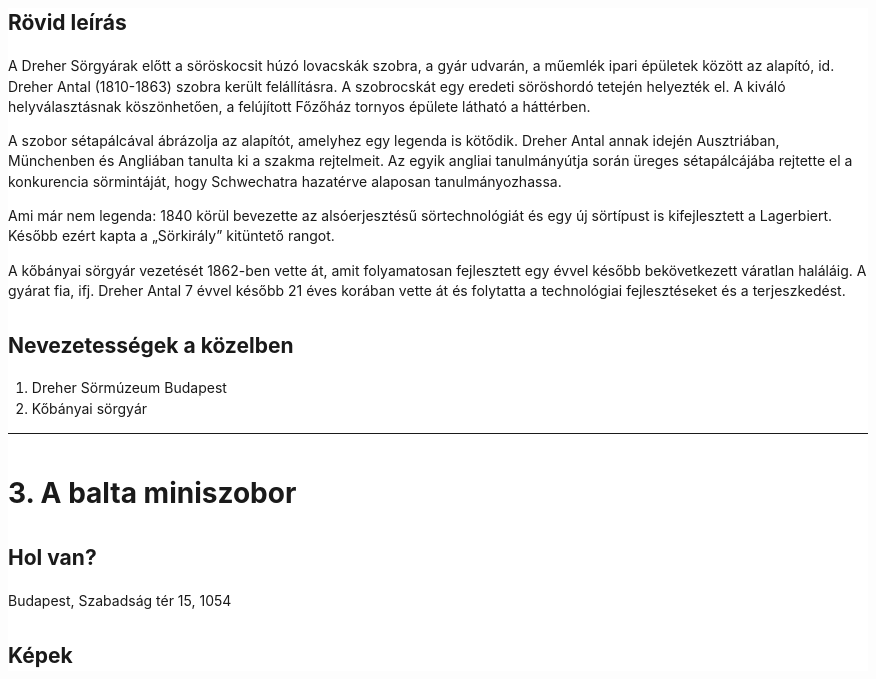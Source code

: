 ## Rövid leírás
A Dreher Sörgyárak előtt a söröskocsit húzó lovacskák szobra, a gyár udvarán, a műemlék ipari épületek között az alapító, id. Dreher Antal (1810-1863) szobra került felállításra.
A szobrocskát egy eredeti söröshordó tetején helyezték el. A kiváló helyválasztásnak köszönhetően, a felújított Főzőház tornyos épülete látható a háttérben.

A szobor sétapálcával ábrázolja az alapítót, amelyhez egy legenda is kötődik.
Dreher Antal annak idején Ausztriában, Münchenben és Angliában tanulta ki a szakma rejtelmeit. Az egyik angliai tanulmányútja során üreges sétapálcájába rejtette el a konkurencia sörmintáját, hogy Schwechatra hazatérve alaposan tanulmányozhassa.

Ami már nem legenda: 1840 körül bevezette az alsóerjesztésű sörtechnológiát és egy új sörtípust is kifejlesztett a Lagerbiert. Később ezért kapta a „Sörkirály” kitüntető rangot.

A kőbányai sörgyár vezetését 1862-ben vette át, amit folyamatosan fejlesztett egy évvel később bekövetkezett váratlan haláláig.
A gyárat fia, ifj. Dreher Antal 7 évvel később 21 éves korában vette át és folytatta a technológiai fejlesztéseket és a terjeszkedést.

## Nevezetességek a közelben
1. Dreher Sörmúzeum Budapest
2. Kőbányai sörgyár
---
# 3. A balta miniszobor

## Hol van?
Budapest, Szabadság tér 15, 1054

## Képek